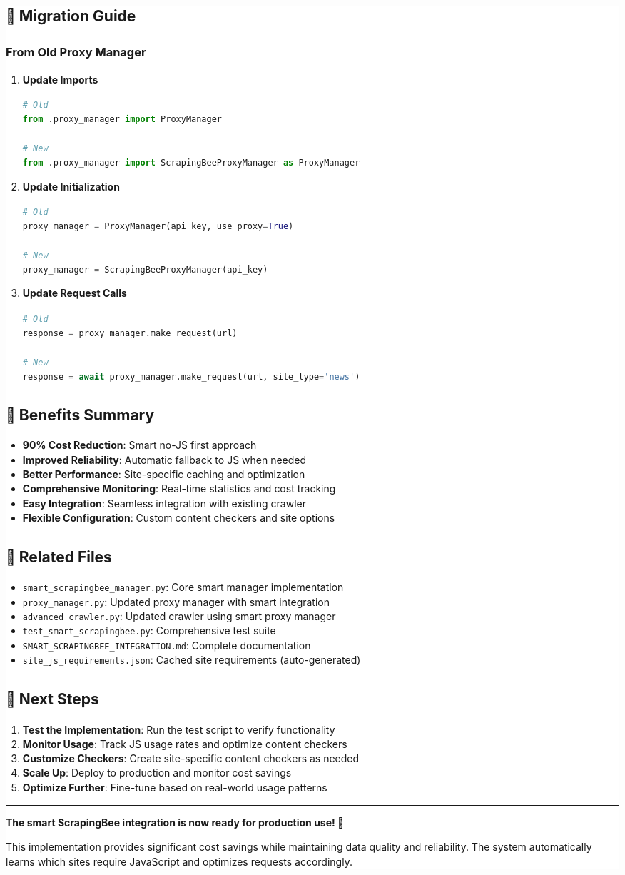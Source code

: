 ## 📝 Migration Guide

### From Old Proxy Manager

1. **Update Imports**
   ```python
   # Old
   from .proxy_manager import ProxyManager
   
   # New
   from .proxy_manager import ScrapingBeeProxyManager as ProxyManager
   ```

2. **Update Initialization**
   ```python
   # Old
   proxy_manager = ProxyManager(api_key, use_proxy=True)
   
   # New
   proxy_manager = ScrapingBeeProxyManager(api_key)
   ```

3. **Update Request Calls**
   ```python
   # Old
   response = proxy_manager.make_request(url)
   
   # New
   response = await proxy_manager.make_request(url, site_type='news')
   ```

## 🎉 Benefits Summary

- **90% Cost Reduction**: Smart no-JS first approach
- **Improved Reliability**: Automatic fallback to JS when needed
- **Better Performance**: Site-specific caching and optimization
- **Comprehensive Monitoring**: Real-time statistics and cost tracking
- **Easy Integration**: Seamless integration with existing crawler
- **Flexible Configuration**: Custom content checkers and site options

## 🔗 Related Files

- `smart_scrapingbee_manager.py`: Core smart manager implementation
- `proxy_manager.py`: Updated proxy manager with smart integration
- `advanced_crawler.py`: Updated crawler using smart proxy manager
- `test_smart_scrapingbee.py`: Comprehensive test suite
- `SMART_SCRAPINGBEE_INTEGRATION.md`: Complete documentation
- `site_js_requirements.json`: Cached site requirements (auto-generated)

## 🚀 Next Steps

1. **Test the Implementation**: Run the test script to verify functionality
2. **Monitor Usage**: Track JS usage rates and optimize content checkers
3. **Customize Checkers**: Create site-specific content checkers as needed
4. **Scale Up**: Deploy to production and monitor cost savings
5. **Optimize Further**: Fine-tune based on real-world usage patterns

---

**The smart ScrapingBee integration is now ready for production use! 🎉**

This implementation provides significant cost savings while maintaining data quality and reliability. The system automatically learns which sites require JavaScript and optimizes requests accordingly. 